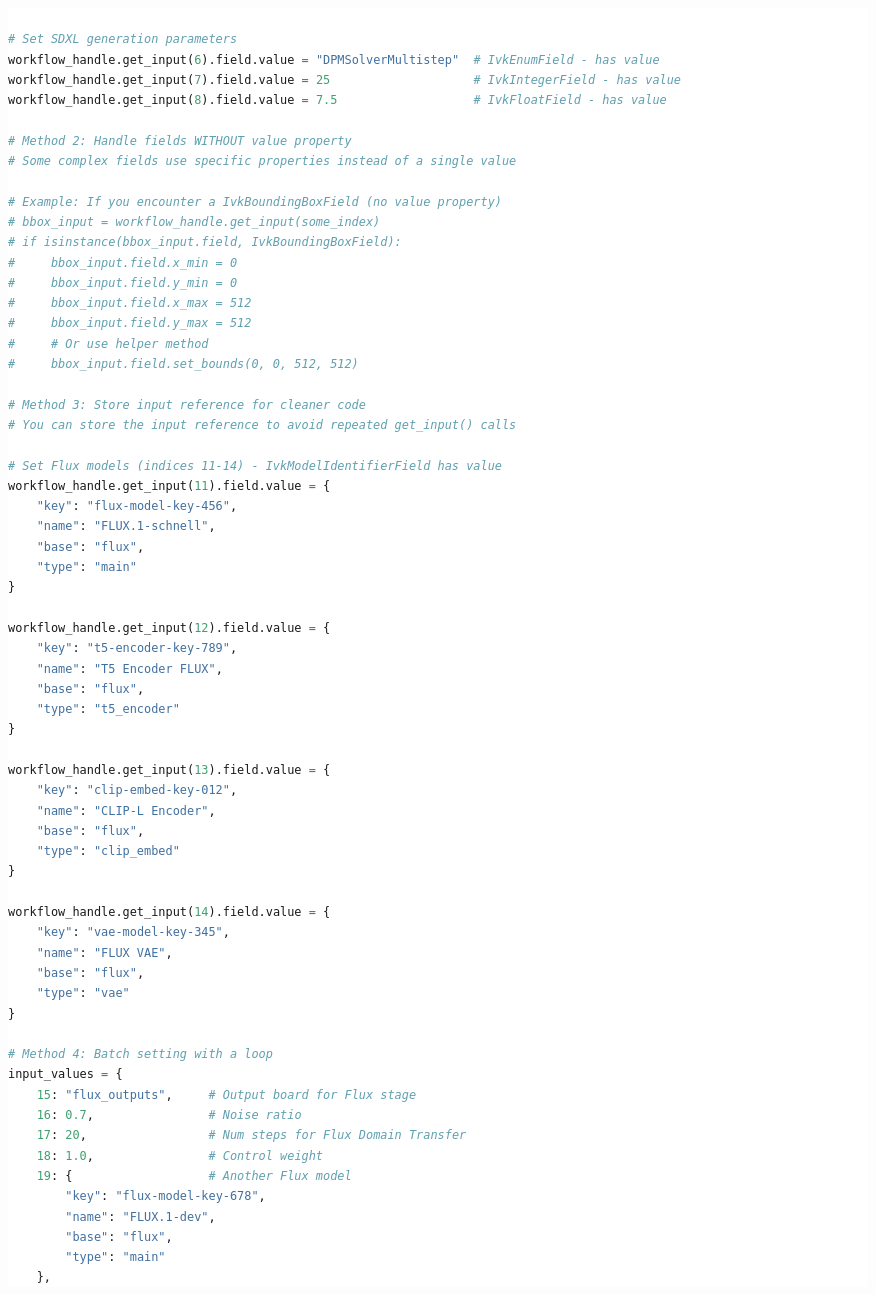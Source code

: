 ```python

# Set SDXL generation parameters
workflow_handle.get_input(6).field.value = "DPMSolverMultistep"  # IvkEnumField - has value
workflow_handle.get_input(7).field.value = 25                    # IvkIntegerField - has value
workflow_handle.get_input(8).field.value = 7.5                   # IvkFloatField - has value

# Method 2: Handle fields WITHOUT value property
# Some complex fields use specific properties instead of a single value

# Example: If you encounter a IvkBoundingBoxField (no value property)
# bbox_input = workflow_handle.get_input(some_index)
# if isinstance(bbox_input.field, IvkBoundingBoxField):
#     bbox_input.field.x_min = 0
#     bbox_input.field.y_min = 0
#     bbox_input.field.x_max = 512
#     bbox_input.field.y_max = 512
#     # Or use helper method
#     bbox_input.field.set_bounds(0, 0, 512, 512)

# Method 3: Store input reference for cleaner code
# You can store the input reference to avoid repeated get_input() calls

# Set Flux models (indices 11-14) - IvkModelIdentifierField has value
workflow_handle.get_input(11).field.value = {
    "key": "flux-model-key-456",
    "name": "FLUX.1-schnell",
    "base": "flux",
    "type": "main"
}

workflow_handle.get_input(12).field.value = {
    "key": "t5-encoder-key-789",
    "name": "T5 Encoder FLUX",
    "base": "flux",
    "type": "t5_encoder"
}

workflow_handle.get_input(13).field.value = {
    "key": "clip-embed-key-012",
    "name": "CLIP-L Encoder",
    "base": "flux",
    "type": "clip_embed"
}

workflow_handle.get_input(14).field.value = {
    "key": "vae-model-key-345",
    "name": "FLUX VAE",
    "base": "flux",
    "type": "vae"
}

# Method 4: Batch setting with a loop
input_values = {
    15: "flux_outputs",     # Output board for Flux stage
    16: 0.7,                # Noise ratio
    17: 20,                 # Num steps for Flux Domain Transfer
    18: 1.0,                # Control weight
    19: {                   # Another Flux model
        "key": "flux-model-key-678",
        "name": "FLUX.1-dev",
        "base": "flux",
        "type": "main"
    },
```